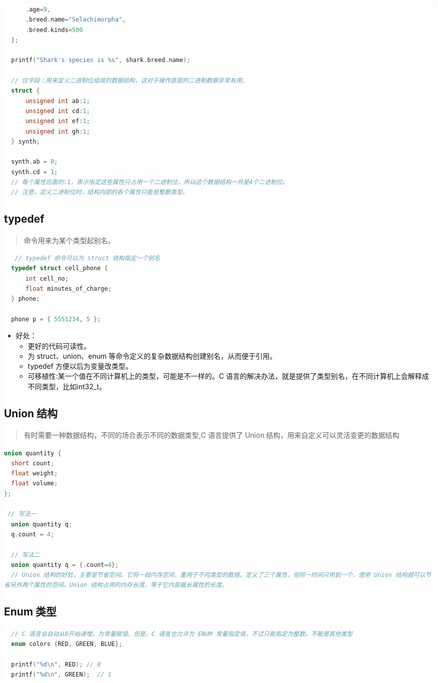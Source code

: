   ```c
        .age=9,
        .breed.name="Selachimorpha",
        .breed.kinds=500
    };

    printf("Shark's species is %s", shark.breed.name);

    // 位字段：用来定义二进制位组成的数据结构，这对于操作底层的二进制数据非常有用。
    struct {
        unsigned int ab:1;
        unsigned int cd:1;
        unsigned int ef:1;
        unsigned int gh:1;
    } synth;

    synth.ab = 0;
    synth.cd = 1;
    // 每个属性后面的:1，表示指定这些属性只占用一个二进制位，所以这个数据结构一共是4个二进制位。
    // 注意，定义二进制位时，结构内部的各个属性只能是整数类型。
  ```
## typedef
  > 命令用来为某个类型起别名。
  ```c
     // typedef 命令可以为 struct 结构指定一个别名
    typedef struct cell_phone {
        int cell_no;
        float minutes_of_charge;
    } phone;

    phone p = { 5551234, 5 };
  ```
* 好处：
  - 更好的代码可读性。
  - 为 struct、union、enum 等命令定义的复杂数据结构创建别名，从而便于引用。
  - typedef 方便以后为变量改类型。
  - 可移植性:某一个值在不同计算机上的类型，可能是不一样的。C 语言的解决办法，就是提供了类型别名，在不同计算机上会解释成不同类型，比如int32_t。
## Union 结构
> 有时需要一种数据结构，不同的场合表示不同的数据类型,C 语言提供了 Union 结构，用来自定义可以灵活变更的数据结构
  ```c
  union quantity {
    short count;
    float weight;
    float volume;
  };

   // 写法一
    union quantity q;
    q.count = 4;

    // 写法二
    union quantity q = {.count=4};
    // Union 结构的好处，主要是节省空间。它将一段内存空间，重用于不同类型的数据。定义了三个属性，但同一时间只用到一个，使用 Union 结构就可以节省另外两个属性的空间。Union 结构占用的内存长度，等于它内部最长属性的长度。
  ```
## Enum 类型
  ```c
    // C 语言会自动从0开始递增，为常量赋值。但是，C 语言也允许为 ENUM 常量指定值，不过只能指定为整数，不能是其他类型
    enum colors {RED, GREEN, BLUE};

    printf("%d\n", RED); // 0
    printf("%d\n", GREEN);  // 1
  ```